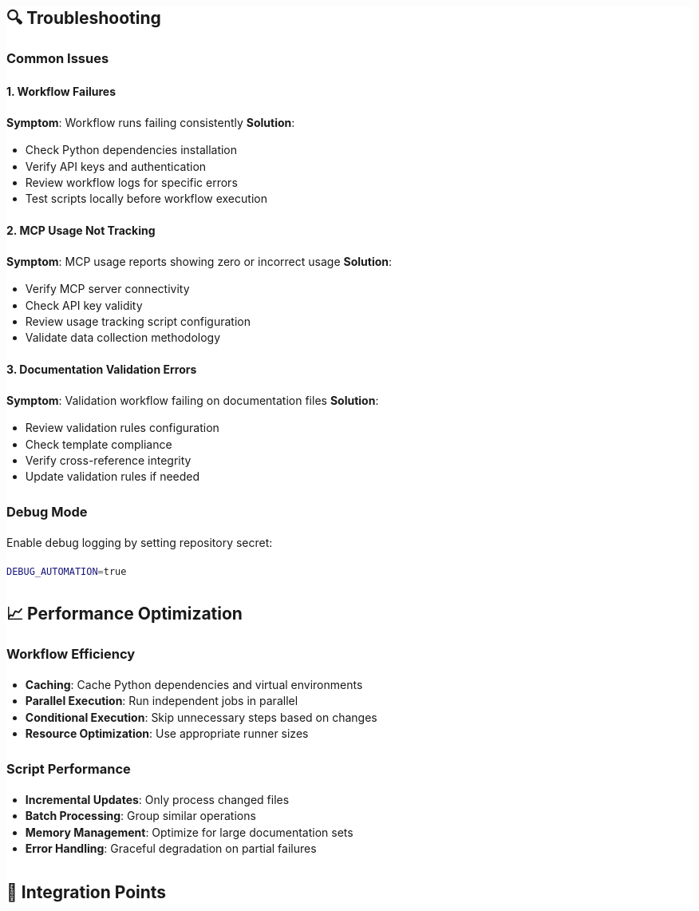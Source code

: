 ## 🔍 Troubleshooting

### Common Issues

#### 1. Workflow Failures
**Symptom**: Workflow runs failing consistently
**Solution**:
- Check Python dependencies installation
- Verify API keys and authentication
- Review workflow logs for specific errors
- Test scripts locally before workflow execution

#### 2. MCP Usage Not Tracking
**Symptom**: MCP usage reports showing zero or incorrect usage
**Solution**:
- Verify MCP server connectivity
- Check API key validity
- Review usage tracking script configuration
- Validate data collection methodology

#### 3. Documentation Validation Errors
**Symptom**: Validation workflow failing on documentation files
**Solution**:
- Review validation rules configuration
- Check template compliance
- Verify cross-reference integrity
- Update validation rules if needed

### Debug Mode
Enable debug logging by setting repository secret:
```bash
DEBUG_AUTOMATION=true
```

## 📈 Performance Optimization

### Workflow Efficiency
- **Caching**: Cache Python dependencies and virtual environments
- **Parallel Execution**: Run independent jobs in parallel
- **Conditional Execution**: Skip unnecessary steps based on changes
- **Resource Optimization**: Use appropriate runner sizes

### Script Performance
- **Incremental Updates**: Only process changed files
- **Batch Processing**: Group similar operations
- **Memory Management**: Optimize for large documentation sets
- **Error Handling**: Graceful degradation on partial failures

## 🔗 Integration Points

